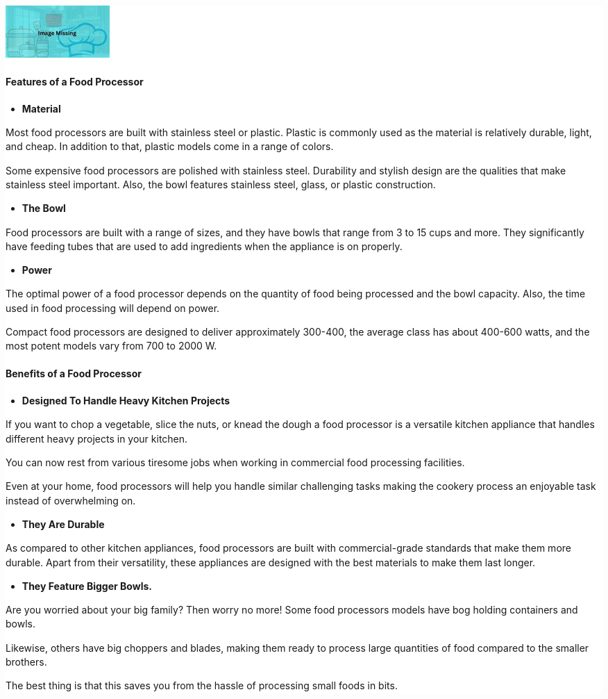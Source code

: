 ![](images/portablegasgrill.jpg)

#### **Features of a Food Processor**

-   **Material**

Most food processors are built with stainless steel or plastic. Plastic is commonly used as the material is relatively durable, light, and cheap. In addition to that, plastic models come in a range of colors.

Some expensive food processors are polished with stainless steel. Durability and stylish design are the qualities that make stainless steel important. Also, the bowl features stainless steel, glass, or plastic construction.

-   **The Bowl** 

Food processors are built with a range of sizes, and they have bowls that range from 3 to 15 cups and more. They significantly have feeding tubes that are used to add ingredients when the appliance is on properly.

-   **Power**

The optimal power of a food processor depends on the quantity of food being processed and the bowl capacity. Also, the time used in food processing will depend on power.

Compact food processors are designed to deliver approximately 300-400, the average class has about 400-600 watts, and the most potent models vary from 700 to 2000 W.

#### **Benefits of a Food Processor** 

-   **Designed To Handle Heavy Kitchen Projects** 

If you want to chop a vegetable, slice the nuts, or knead the dough a food processor is a versatile kitchen appliance that handles different heavy projects in your kitchen.

You can now rest from various tiresome jobs when working in commercial food processing facilities.

Even at your home, food processors will help you handle similar challenging tasks making the cookery process an enjoyable task instead of overwhelming on.

-   **They Are Durable** 

As compared to other kitchen appliances, food processors are built with commercial-grade standards that make them more durable. Apart from their versatility, these appliances are designed with the best materials to make them last longer.

-   **They Feature Bigger Bowls.**

Are you worried about your big family? Then worry no more! Some food processors models have bog holding containers and bowls.

Likewise, others have big choppers and blades, making them ready to process large quantities of food compared to the smaller brothers.

The best thing is that this saves you from the hassle of processing small foods in bits.
